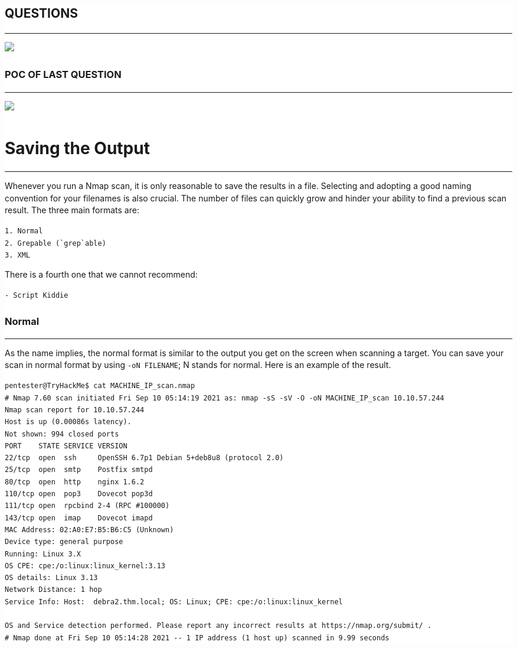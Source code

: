 ## QUESTIONS
---
![](gitbook/cybersecurity/images/Pasted%252520image%25252020241111150351.png)

### POC OF LAST QUESTION
---

![](gitbook/cybersecurity/images/Pasted%252520image%25252020241111150416.png)

# Saving the Output
---

Whenever you run a Nmap scan, it is only reasonable to save the results in a file. Selecting and adopting a good naming convention for your filenames is also crucial. The number of files can quickly grow and hinder your ability to find a previous scan result. The three main formats are:

```ad-summary
1. Normal
2. Grepable (`grep`able)
3. XML
```

There is a fourth one that we cannot recommend:

```ad-error
- Script Kiddie
```

  

### Normal
---

As the name implies, the normal format is similar to the output you get on the screen when scanning a target. You can save your scan in normal format by using `-oN FILENAME`; N stands for normal. Here is an example of the result.



```shell-session
pentester@TryHackMe$ cat MACHINE_IP_scan.nmap 
# Nmap 7.60 scan initiated Fri Sep 10 05:14:19 2021 as: nmap -sS -sV -O -oN MACHINE_IP_scan 10.10.57.244
Nmap scan report for 10.10.57.244
Host is up (0.00086s latency).
Not shown: 994 closed ports
PORT    STATE SERVICE VERSION
22/tcp  open  ssh     OpenSSH 6.7p1 Debian 5+deb8u8 (protocol 2.0)
25/tcp  open  smtp    Postfix smtpd
80/tcp  open  http    nginx 1.6.2
110/tcp open  pop3    Dovecot pop3d
111/tcp open  rpcbind 2-4 (RPC #100000)
143/tcp open  imap    Dovecot imapd
MAC Address: 02:A0:E7:B5:B6:C5 (Unknown)
Device type: general purpose
Running: Linux 3.X
OS CPE: cpe:/o:linux:linux_kernel:3.13
OS details: Linux 3.13
Network Distance: 1 hop
Service Info: Host:  debra2.thm.local; OS: Linux; CPE: cpe:/o:linux:linux_kernel

OS and Service detection performed. Please report any incorrect results at https://nmap.org/submit/ .
# Nmap done at Fri Sep 10 05:14:28 2021 -- 1 IP address (1 host up) scanned in 9.99 seconds
```